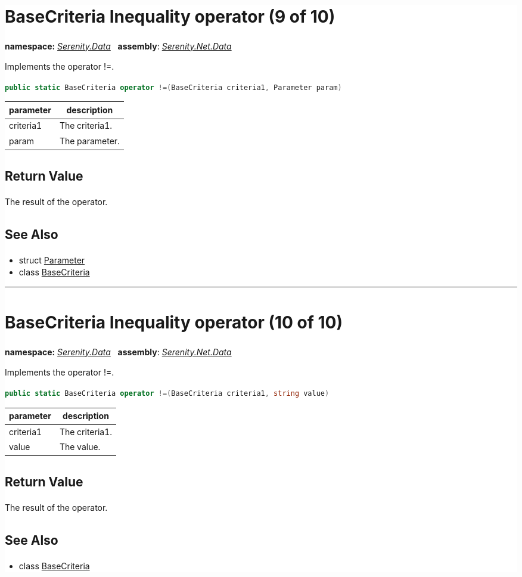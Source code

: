 # BaseCriteria Inequality operator (9 of 10)
**namespace:** *[Serenity.Data](../../README.md#serenity.data-namespace)*   **assembly**: *[Serenity.Net.Data](../../README.md)*

Implements the operator !=.

```csharp
public static BaseCriteria operator !=(BaseCriteria criteria1, Parameter param)
```

| parameter | description |
| --- | --- |
| criteria1 | The criteria1. |
| param | The parameter. |

## Return Value

The result of the operator.

## See Also

* struct [Parameter](../Parameter.md)
* class [BaseCriteria](../BaseCriteria.md)

---

# BaseCriteria Inequality operator (10 of 10)
**namespace:** *[Serenity.Data](../../README.md#serenity.data-namespace)*   **assembly**: *[Serenity.Net.Data](../../README.md)*

Implements the operator !=.

```csharp
public static BaseCriteria operator !=(BaseCriteria criteria1, string value)
```

| parameter | description |
| --- | --- |
| criteria1 | The criteria1. |
| value | The value. |

## Return Value

The result of the operator.

## See Also

* class [BaseCriteria](../BaseCriteria.md)